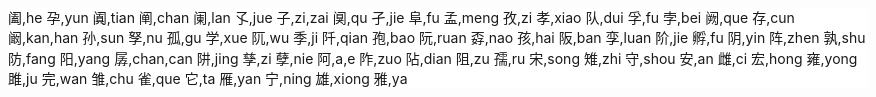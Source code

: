 阖,he
孕,yun
阗,tian
阐,chan
阑,lan
孓,jue
子,zi,zai
阒,qu
孑,jie
阜,fu
孟,meng
孜,zi
孝,xiao
队,dui
孚,fu
孛,bei
阙,que
存,cun
阚,kan,han
孙,sun
孥,nu
孤,gu
学,xue
阢,wu
季,ji
阡,qian
孢,bao
阮,ruan
孬,nao
孩,hai
阪,ban
孪,luan
阶,jie
孵,fu
阴,yin
阵,zhen
孰,shu
防,fang
阳,yang
孱,chan,can
阱,jing
孳,zi
孽,nie
阿,a,e
阼,zuo
阽,dian
阻,zu
孺,ru
宋,song
雉,zhi
守,shou
安,an
雌,ci
宏,hong
雍,yong
雎,ju
完,wan
雏,chu
雀,que
它,ta
雁,yan
宁,ning
雄,xiong
雅,ya